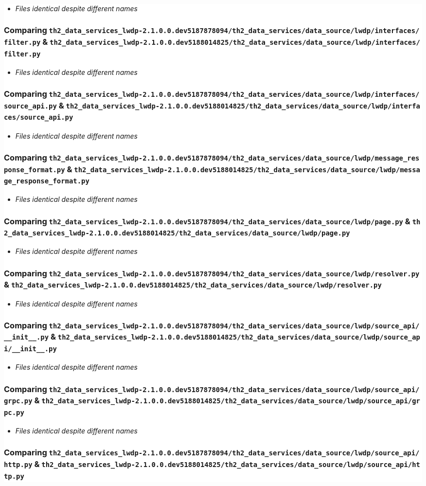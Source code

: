  * *Files identical despite different names*

### Comparing `th2_data_services_lwdp-2.1.0.0.dev5187878094/th2_data_services/data_source/lwdp/interfaces/filter.py` & `th2_data_services_lwdp-2.1.0.0.dev5188014825/th2_data_services/data_source/lwdp/interfaces/filter.py`

 * *Files identical despite different names*

### Comparing `th2_data_services_lwdp-2.1.0.0.dev5187878094/th2_data_services/data_source/lwdp/interfaces/source_api.py` & `th2_data_services_lwdp-2.1.0.0.dev5188014825/th2_data_services/data_source/lwdp/interfaces/source_api.py`

 * *Files identical despite different names*

### Comparing `th2_data_services_lwdp-2.1.0.0.dev5187878094/th2_data_services/data_source/lwdp/message_response_format.py` & `th2_data_services_lwdp-2.1.0.0.dev5188014825/th2_data_services/data_source/lwdp/message_response_format.py`

 * *Files identical despite different names*

### Comparing `th2_data_services_lwdp-2.1.0.0.dev5187878094/th2_data_services/data_source/lwdp/page.py` & `th2_data_services_lwdp-2.1.0.0.dev5188014825/th2_data_services/data_source/lwdp/page.py`

 * *Files identical despite different names*

### Comparing `th2_data_services_lwdp-2.1.0.0.dev5187878094/th2_data_services/data_source/lwdp/resolver.py` & `th2_data_services_lwdp-2.1.0.0.dev5188014825/th2_data_services/data_source/lwdp/resolver.py`

 * *Files identical despite different names*

### Comparing `th2_data_services_lwdp-2.1.0.0.dev5187878094/th2_data_services/data_source/lwdp/source_api/__init__.py` & `th2_data_services_lwdp-2.1.0.0.dev5188014825/th2_data_services/data_source/lwdp/source_api/__init__.py`

 * *Files identical despite different names*

### Comparing `th2_data_services_lwdp-2.1.0.0.dev5187878094/th2_data_services/data_source/lwdp/source_api/grpc.py` & `th2_data_services_lwdp-2.1.0.0.dev5188014825/th2_data_services/data_source/lwdp/source_api/grpc.py`

 * *Files identical despite different names*

### Comparing `th2_data_services_lwdp-2.1.0.0.dev5187878094/th2_data_services/data_source/lwdp/source_api/http.py` & `th2_data_services_lwdp-2.1.0.0.dev5188014825/th2_data_services/data_source/lwdp/source_api/http.py`
